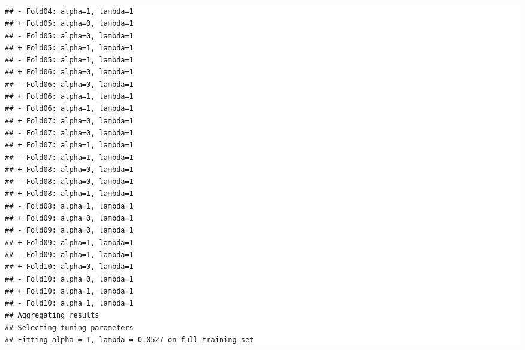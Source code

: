     ## - Fold04: alpha=1, lambda=1 
    ## + Fold05: alpha=0, lambda=1 
    ## - Fold05: alpha=0, lambda=1 
    ## + Fold05: alpha=1, lambda=1 
    ## - Fold05: alpha=1, lambda=1 
    ## + Fold06: alpha=0, lambda=1 
    ## - Fold06: alpha=0, lambda=1 
    ## + Fold06: alpha=1, lambda=1 
    ## - Fold06: alpha=1, lambda=1 
    ## + Fold07: alpha=0, lambda=1 
    ## - Fold07: alpha=0, lambda=1 
    ## + Fold07: alpha=1, lambda=1 
    ## - Fold07: alpha=1, lambda=1 
    ## + Fold08: alpha=0, lambda=1 
    ## - Fold08: alpha=0, lambda=1 
    ## + Fold08: alpha=1, lambda=1 
    ## - Fold08: alpha=1, lambda=1 
    ## + Fold09: alpha=0, lambda=1 
    ## - Fold09: alpha=0, lambda=1 
    ## + Fold09: alpha=1, lambda=1 
    ## - Fold09: alpha=1, lambda=1 
    ## + Fold10: alpha=0, lambda=1 
    ## - Fold10: alpha=0, lambda=1 
    ## + Fold10: alpha=1, lambda=1 
    ## - Fold10: alpha=1, lambda=1 
    ## Aggregating results
    ## Selecting tuning parameters
    ## Fitting alpha = 1, lambda = 0.0527 on full training set
